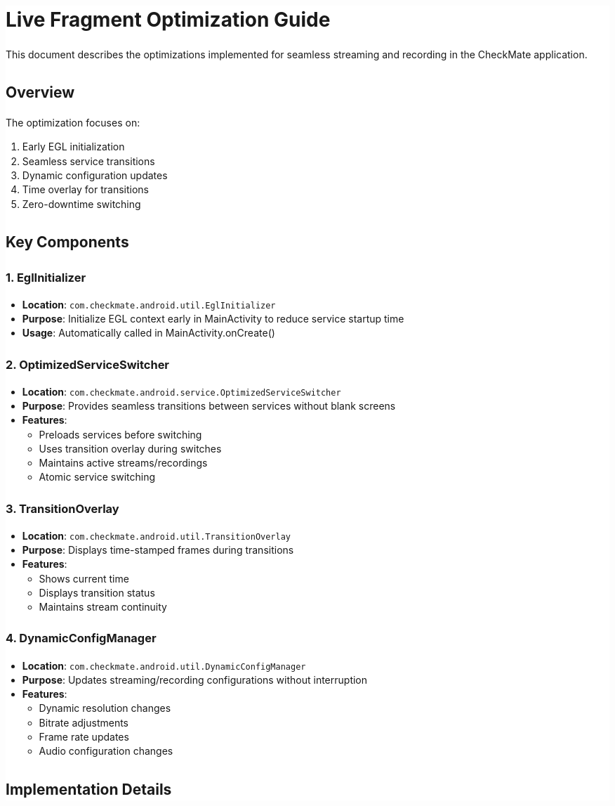 # Live Fragment Optimization Guide

This document describes the optimizations implemented for seamless streaming and recording in the CheckMate application.

## Overview

The optimization focuses on:
1. Early EGL initialization
2. Seamless service transitions
3. Dynamic configuration updates
4. Time overlay for transitions
5. Zero-downtime switching

## Key Components

### 1. EglInitializer
- **Location**: `com.checkmate.android.util.EglInitializer`
- **Purpose**: Initialize EGL context early in MainActivity to reduce service startup time
- **Usage**: Automatically called in MainActivity.onCreate()

### 2. OptimizedServiceSwitcher
- **Location**: `com.checkmate.android.service.OptimizedServiceSwitcher`
- **Purpose**: Provides seamless transitions between services without blank screens
- **Features**:
  - Preloads services before switching
  - Uses transition overlay during switches
  - Maintains active streams/recordings
  - Atomic service switching

### 3. TransitionOverlay
- **Location**: `com.checkmate.android.util.TransitionOverlay`
- **Purpose**: Displays time-stamped frames during transitions
- **Features**:
  - Shows current time
  - Displays transition status
  - Maintains stream continuity

### 4. DynamicConfigManager
- **Location**: `com.checkmate.android.util.DynamicConfigManager`
- **Purpose**: Updates streaming/recording configurations without interruption
- **Features**:
  - Dynamic resolution changes
  - Bitrate adjustments
  - Frame rate updates
  - Audio configuration changes

## Implementation Details
